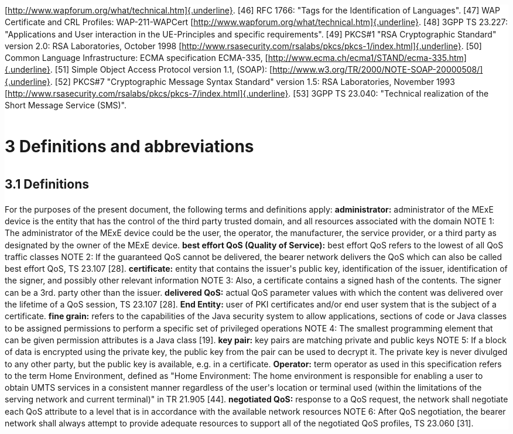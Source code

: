 [http://www.wapforum.org/what/technical.htm]{.underline}.
[46] RFC 1766: \"Tags for the Identification of Languages\".
[47] WAP Certificate and CRL Profiles: WAP-211-WAPCert
[http://www.wapforum.org/what/technical.htm]{.underline}.
[48] 3GPP TS 23.227: \"Applications and User interaction in the UE-Principles
and specific requirements\".
[49] PKCS#1 \"RSA Cryptographic Standard\" version 2.0: RSA Laboratories,
October 1998
[http://www.rsasecurity.com/rsalabs/pkcs/pkcs-1/index.html]{.underline}.
[50] Common Language Infrastructure: ECMA specification ECMA-335,
[http://www.ecma.ch/ecma1/STAND/ecma-335.htm]{.underline}.
[51] Simple Object Access Protocol version 1.1, (SOAP):
[http://www.w3.org/TR/2000/NOTE-SOAP-20000508/]{.underline}.
[52] PKCS#7 \"Cryptographic Message Syntax Standard\" version 1.5: RSA
Laboratories, November 1993
[http://www.rsasecurity.com/rsalabs/pkcs/pkcs-7/index.html]{.underline}.
[53] 3GPP TS 23.040: \"Technical realization of the Short Message Service
(SMS)\".
# 3 Definitions and abbreviations
## 3.1 Definitions
For the purposes of the present document, the following terms and definitions
apply:
**administrator:** administrator of the MExE device is the entity that has the
control of the third party trusted domain, and all resources associated with
the domain
NOTE 1: The administrator of the MExE device could be the user, the operator,
the manufacturer, the service provider, or a third party as designated by the
owner of the MExE device.
**best effort QoS (Quality of Service):** best effort QoS refers to the lowest
of all QoS traffic classes
NOTE 2: If the guaranteed QoS cannot be delivered, the bearer network delivers
the QoS which can also be called best effort QoS, TS 23.107 [28].
**certificate:** entity that contains the issuer\'s public key, identification
of the issuer, identification of the signer, and possibly other relevant
information
NOTE 3: Also, a certificate contains a signed hash of the contents. The signer
can be a 3rd. party other than the issuer.
**delivered QoS:** actual QoS parameter values with which the content was
delivered over the lifetime of a QoS session, TS 23.107 [28].
**End Entity:** user of PKI certificates and/or end user system that is the
subject of a certificate.
**fine grain:** refers to the capabilities of the Java security system to
allow applications, sections of code or Java classes to be assigned
permissions to perform a specific set of privileged operations
NOTE 4: The smallest programming element that can be given permission
attributes is a Java class [19].
**key pair:** key pairs are matching private and public keys
NOTE 5: If a block of data is encrypted using the private key, the public key
from the pair can be used to decrypt it. The private key is never divulged to
any other party, but the public key is available, e.g. in a certificate.
**Operator:** term operator as used in this specification refers to the term
Home Environment, defined as \"Home Environment: The home environment is
responsible for enabling a user to obtain UMTS services in a consistent manner
regardless of the user\'s location or terminal used (within the limitations of
the serving network and current terminal)\" in TR 21.905 [44].
**negotiated QoS:** response to a QoS request, the network shall negotiate
each QoS attribute to a level that is in accordance with the available network
resources
NOTE 6: After QoS negotiation, the bearer network shall always attempt to
provide adequate resources to support all of the negotiated QoS profiles, TS
23.060 [31].